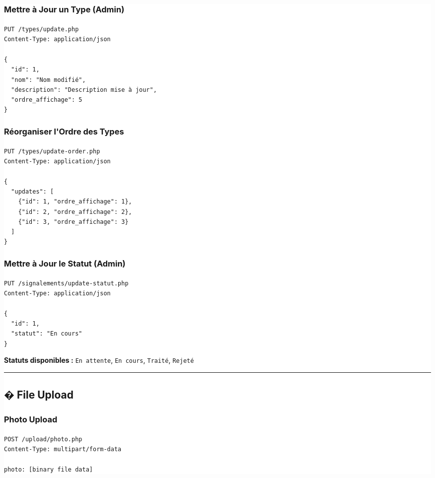 ### Mettre à Jour un Type (Admin)
```http
PUT /types/update.php
Content-Type: application/json

{
  "id": 1,
  "nom": "Nom modifié",
  "description": "Description mise à jour",
  "ordre_affichage": 5
}
```

### Réorganiser l'Ordre des Types
```http
PUT /types/update-order.php
Content-Type: application/json

{
  "updates": [
    {"id": 1, "ordre_affichage": 1},
    {"id": 2, "ordre_affichage": 2},
    {"id": 3, "ordre_affichage": 3}
  ]
}
```

### Mettre à Jour le Statut (Admin)
```http
PUT /signalements/update-statut.php
Content-Type: application/json

{
  "id": 1,
  "statut": "En cours"
}
```

**Statuts disponibles :** `En attente`, `En cours`, `Traité`, `Rejeté`

---

## � File Upload

### Photo Upload
```http
POST /upload/photo.php
Content-Type: multipart/form-data

photo: [binary file data]
```

